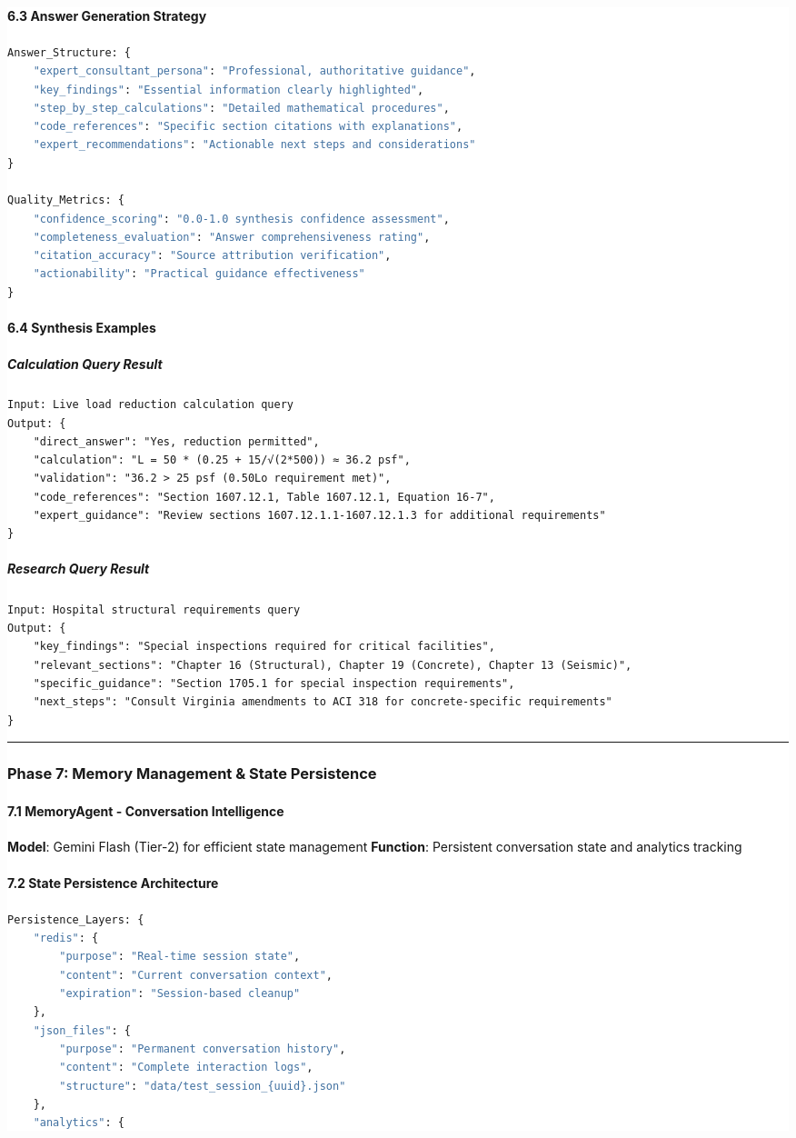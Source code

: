 #### **6.3 Answer Generation Strategy**
```python
Answer_Structure: {
    "expert_consultant_persona": "Professional, authoritative guidance",
    "key_findings": "Essential information clearly highlighted",
    "step_by_step_calculations": "Detailed mathematical procedures",
    "code_references": "Specific section citations with explanations",
    "expert_recommendations": "Actionable next steps and considerations"
}

Quality_Metrics: {
    "confidence_scoring": "0.0-1.0 synthesis confidence assessment",
    "completeness_evaluation": "Answer comprehensiveness rating",
    "citation_accuracy": "Source attribution verification",
    "actionability": "Practical guidance effectiveness"
}
```

#### **6.4 Synthesis Examples**

##### **Calculation Query Result**
```
Input: Live load reduction calculation query
Output: {
    "direct_answer": "Yes, reduction permitted",
    "calculation": "L = 50 * (0.25 + 15/√(2*500)) ≈ 36.2 psf",
    "validation": "36.2 > 25 psf (0.50Lo requirement met)",
    "code_references": "Section 1607.12.1, Table 1607.12.1, Equation 16-7",
    "expert_guidance": "Review sections 1607.12.1.1-1607.12.1.3 for additional requirements"
}
```

##### **Research Query Result**
```
Input: Hospital structural requirements query  
Output: {
    "key_findings": "Special inspections required for critical facilities",
    "relevant_sections": "Chapter 16 (Structural), Chapter 19 (Concrete), Chapter 13 (Seismic)",
    "specific_guidance": "Section 1705.1 for special inspection requirements",
    "next_steps": "Consult Virginia amendments to ACI 318 for concrete-specific requirements"
}
```

---

### **Phase 7: Memory Management & State Persistence**

#### **7.1 MemoryAgent - Conversation Intelligence**
**Model**: Gemini Flash (Tier-2) for efficient state management
**Function**: Persistent conversation state and analytics tracking

#### **7.2 State Persistence Architecture**
```python
Persistence_Layers: {
    "redis": {
        "purpose": "Real-time session state",
        "content": "Current conversation context",
        "expiration": "Session-based cleanup"
    },
    "json_files": {
        "purpose": "Permanent conversation history", 
        "content": "Complete interaction logs",
        "structure": "data/test_session_{uuid}.json"
    },
    "analytics": {
```